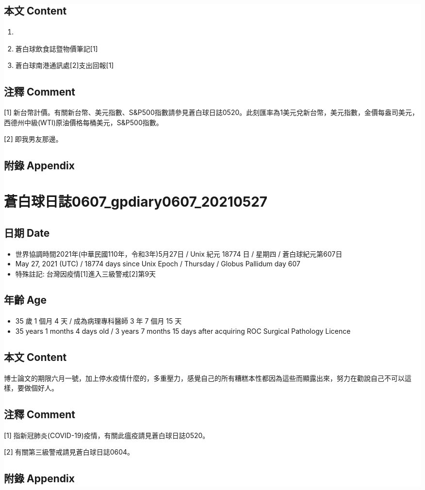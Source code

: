 ## 本文 Content ##

1. 

    
2. 蒼白球飲食誌暨物價筆記[1]

    
3. 蒼白球南港通訊處[2]支出回報[1]

    

## 注釋 Comment ##

[1] 新台幣計價。有關新台幣、美元指數、S&P500指數請參見蒼白球日誌0520。此刻匯率為1美元兌新台幣，美元指數，金價每盎司美元，西德州中級(WTI)原油價格每桶美元，S&P500指數。


[2] 即我男友那邊。



## 附錄 Appendix ##



[_metadata_:encoding]: - "utf-8"
[_metadata_:language]: - "zh-Hant-TW"
[_metadata_:fileformat]: - "markdown"
[_metadata_:MIME_type]: - "text/plain"
[_metadata_:markdown_version]: - "commonmark version 0.29"
[_metadata_:markdown_spec]: - "https://spec.commonmark.org/0.29/"

# 蒼白球日誌0607_gpdiary0607_20210527 #

## 日期 Date ##

* 世界協調時間2021年(中華民國110年，令和3年)5月27日 / Unix 紀元 18774 日 / 星期四 / 蒼白球紀元第607日
* May 27, 2021 (UTC) / 18774 days since Unix Epoch / Thursday / Globus Pallidum day 607
* 特殊註記: 台灣因疫情[1]進入三級警戒[2]第9天

## 年齡 Age ##

* 35 歲 1 個月 4 天 / 成為病理專科醫師 3 年 7 個月 15 天
* 35 years 1 months 4 days old / 3 years 7 months 15 days after acquiring ROC Surgical Pathology Licence

## 本文 Content ##

博士論文的期限六月一號，加上停水疫情什麼的，多重壓力，感覺自己的所有糟糕本性都因為這些而顯露出來，努力在勸說自己不可以這樣，要做個好人。

## 注釋 Comment ##

[1] 指新冠肺炎(COVID-19)疫情，有關此瘟疫請見蒼白球日誌0520。

[2] 有關第三級警戒請見蒼白球日誌0604。

## 附錄 Appendix ##



[_metadata_:encoding]: - "utf-8"
[_metadata_:language]: - "zh-Hant-TW"
[_metadata_:fileformat]: - "markdown"
[_metadata_:MIME_type]: - "text/plain"
[_metadata_:markdown_version]: - "commonmark version 0.29"
[_metadata_:markdown_spec]: - "https://spec.commonmark.org/0.29/"


[_metadata_:markdown_version]: - "commonmark version 0.30"
[_metadata_:markdown_spec]: - "https://spec.commonmark.org/0.30/"